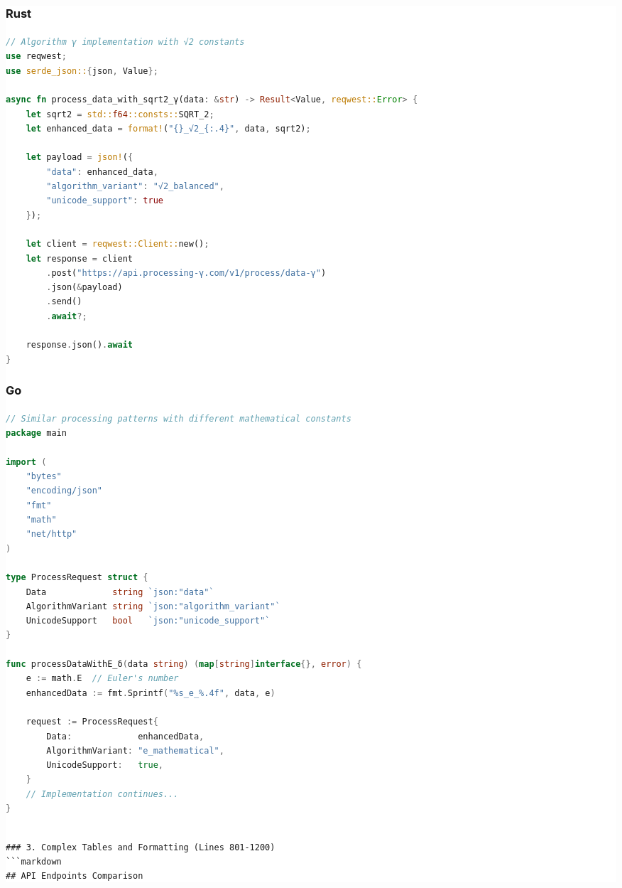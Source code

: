 ### Rust
```rust
// Algorithm γ implementation with √2 constants
use reqwest;
use serde_json::{json, Value};

async fn process_data_with_sqrt2_γ(data: &str) -> Result<Value, reqwest::Error> {
    let sqrt2 = std::f64::consts::SQRT_2;
    let enhanced_data = format!("{}_√2_{:.4}", data, sqrt2);
    
    let payload = json!({
        "data": enhanced_data,
        "algorithm_variant": "√2_balanced",
        "unicode_support": true
    });
    
    let client = reqwest::Client::new();
    let response = client
        .post("https://api.processing-γ.com/v1/process/data-γ")
        .json(&payload)
        .send()
        .await?;
        
    response.json().await
}
```

### Go
```go
// Similar processing patterns with different mathematical constants
package main

import (
    "bytes"
    "encoding/json"
    "fmt"
    "math"
    "net/http"
)

type ProcessRequest struct {
    Data             string `json:"data"`
    AlgorithmVariant string `json:"algorithm_variant"`
    UnicodeSupport   bool   `json:"unicode_support"`
}

func processDataWithE_δ(data string) (map[string]interface{}, error) {
    e := math.E  // Euler's number
    enhancedData := fmt.Sprintf("%s_e_%.4f", data, e)
    
    request := ProcessRequest{
        Data:             enhancedData,
        AlgorithmVariant: "e_mathematical",
        UnicodeSupport:   true,
    }
    // Implementation continues...
}
```
```

### 3. Complex Tables and Formatting (Lines 801-1200)
```markdown
## API Endpoints Comparison

```